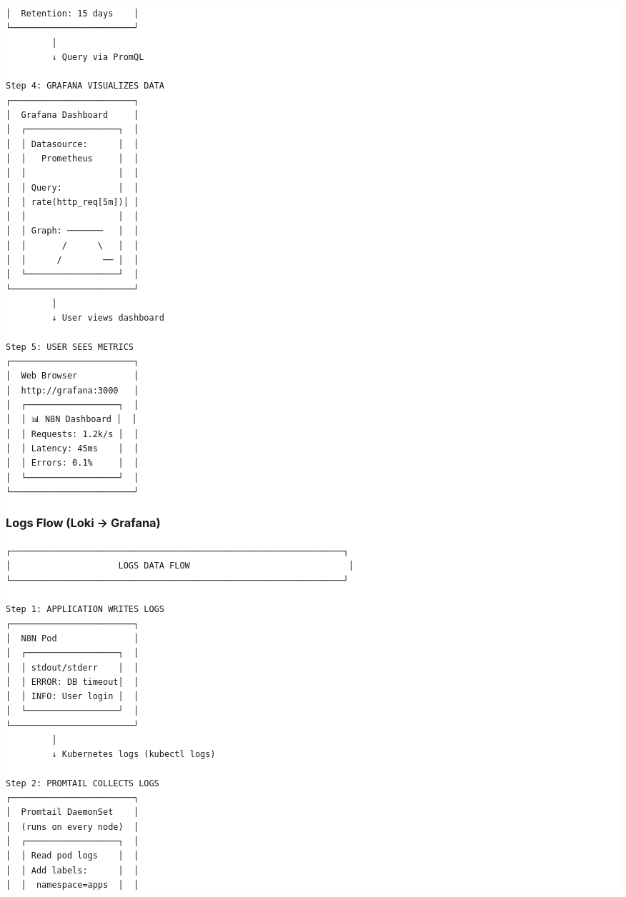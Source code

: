 ```
│  Retention: 15 days    │
└────────────────────────┘
         │
         ↓ Query via PromQL

Step 4: GRAFANA VISUALIZES DATA
┌────────────────────────┐
│  Grafana Dashboard     │
│  ┌──────────────────┐  │
│  │ Datasource:      │  │
│  │   Prometheus     │  │
│  │                  │  │
│  │ Query:           │  │
│  │ rate(http_req[5m])│ │
│  │                  │  │
│  │ Graph: ───────   │  │
│  │       /      \   │  │
│  │      /        ── │  │
│  └──────────────────┘  │
└────────────────────────┘
         │
         ↓ User views dashboard

Step 5: USER SEES METRICS
┌────────────────────────┐
│  Web Browser           │
│  http://grafana:3000   │
│  ┌──────────────────┐  │
│  │ 📊 N8N Dashboard │  │
│  │ Requests: 1.2k/s │  │
│  │ Latency: 45ms    │  │
│  │ Errors: 0.1%     │  │
│  └──────────────────┘  │
└────────────────────────┘
```

### Logs Flow (Loki → Grafana)

```
┌─────────────────────────────────────────────────────────────────┐
│                     LOGS DATA FLOW                               │
└─────────────────────────────────────────────────────────────────┘

Step 1: APPLICATION WRITES LOGS
┌────────────────────────┐
│  N8N Pod               │
│  ┌──────────────────┐  │
│  │ stdout/stderr    │  │
│  │ ERROR: DB timeout│  │
│  │ INFO: User login │  │
│  └──────────────────┘  │
└────────────────────────┘
         │
         ↓ Kubernetes logs (kubectl logs)

Step 2: PROMTAIL COLLECTS LOGS
┌────────────────────────┐
│  Promtail DaemonSet    │
│  (runs on every node)  │
│  ┌──────────────────┐  │
│  │ Read pod logs    │  │
│  │ Add labels:      │  │
│  │  namespace=apps  │  │
```